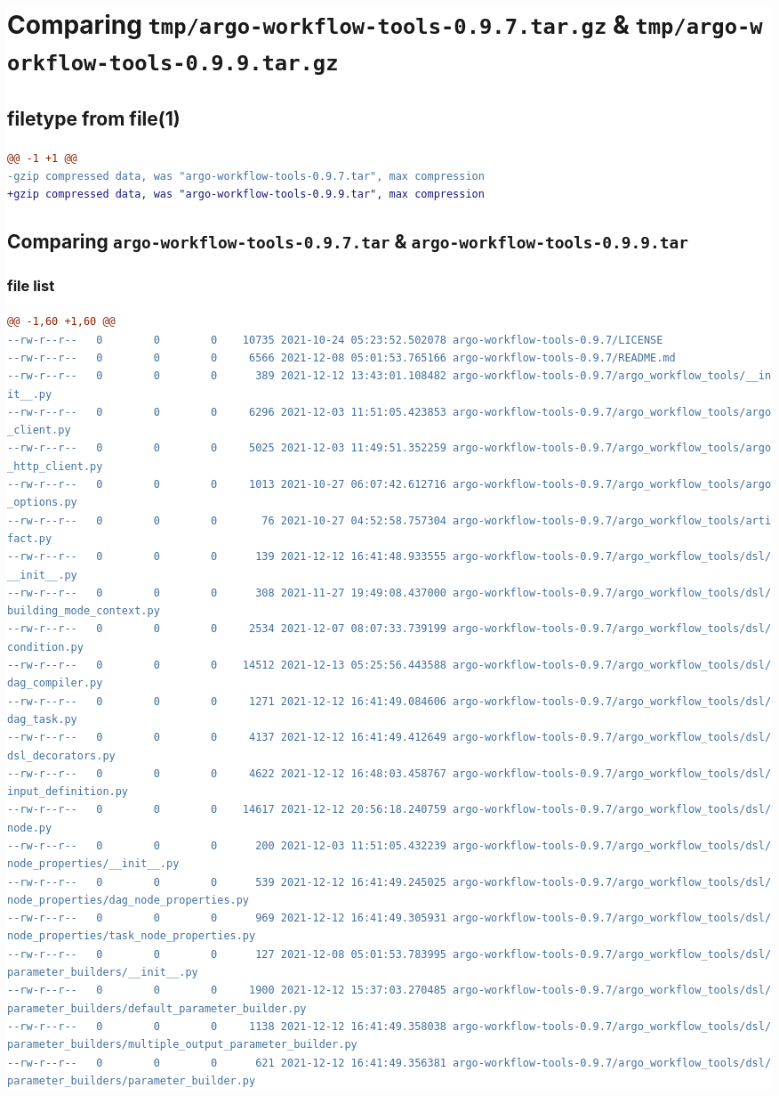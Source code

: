 # Comparing `tmp/argo-workflow-tools-0.9.7.tar.gz` & `tmp/argo-workflow-tools-0.9.9.tar.gz`

## filetype from file(1)

```diff
@@ -1 +1 @@
-gzip compressed data, was "argo-workflow-tools-0.9.7.tar", max compression
+gzip compressed data, was "argo-workflow-tools-0.9.9.tar", max compression
```

## Comparing `argo-workflow-tools-0.9.7.tar` & `argo-workflow-tools-0.9.9.tar`

### file list

```diff
@@ -1,60 +1,60 @@
--rw-r--r--   0        0        0    10735 2021-10-24 05:23:52.502078 argo-workflow-tools-0.9.7/LICENSE
--rw-r--r--   0        0        0     6566 2021-12-08 05:01:53.765166 argo-workflow-tools-0.9.7/README.md
--rw-r--r--   0        0        0      389 2021-12-12 13:43:01.108482 argo-workflow-tools-0.9.7/argo_workflow_tools/__init__.py
--rw-r--r--   0        0        0     6296 2021-12-03 11:51:05.423853 argo-workflow-tools-0.9.7/argo_workflow_tools/argo_client.py
--rw-r--r--   0        0        0     5025 2021-12-03 11:49:51.352259 argo-workflow-tools-0.9.7/argo_workflow_tools/argo_http_client.py
--rw-r--r--   0        0        0     1013 2021-10-27 06:07:42.612716 argo-workflow-tools-0.9.7/argo_workflow_tools/argo_options.py
--rw-r--r--   0        0        0       76 2021-10-27 04:52:58.757304 argo-workflow-tools-0.9.7/argo_workflow_tools/artifact.py
--rw-r--r--   0        0        0      139 2021-12-12 16:41:48.933555 argo-workflow-tools-0.9.7/argo_workflow_tools/dsl/__init__.py
--rw-r--r--   0        0        0      308 2021-11-27 19:49:08.437000 argo-workflow-tools-0.9.7/argo_workflow_tools/dsl/building_mode_context.py
--rw-r--r--   0        0        0     2534 2021-12-07 08:07:33.739199 argo-workflow-tools-0.9.7/argo_workflow_tools/dsl/condition.py
--rw-r--r--   0        0        0    14512 2021-12-13 05:25:56.443588 argo-workflow-tools-0.9.7/argo_workflow_tools/dsl/dag_compiler.py
--rw-r--r--   0        0        0     1271 2021-12-12 16:41:49.084606 argo-workflow-tools-0.9.7/argo_workflow_tools/dsl/dag_task.py
--rw-r--r--   0        0        0     4137 2021-12-12 16:41:49.412649 argo-workflow-tools-0.9.7/argo_workflow_tools/dsl/dsl_decorators.py
--rw-r--r--   0        0        0     4622 2021-12-12 16:48:03.458767 argo-workflow-tools-0.9.7/argo_workflow_tools/dsl/input_definition.py
--rw-r--r--   0        0        0    14617 2021-12-12 20:56:18.240759 argo-workflow-tools-0.9.7/argo_workflow_tools/dsl/node.py
--rw-r--r--   0        0        0      200 2021-12-03 11:51:05.432239 argo-workflow-tools-0.9.7/argo_workflow_tools/dsl/node_properties/__init__.py
--rw-r--r--   0        0        0      539 2021-12-12 16:41:49.245025 argo-workflow-tools-0.9.7/argo_workflow_tools/dsl/node_properties/dag_node_properties.py
--rw-r--r--   0        0        0      969 2021-12-12 16:41:49.305931 argo-workflow-tools-0.9.7/argo_workflow_tools/dsl/node_properties/task_node_properties.py
--rw-r--r--   0        0        0      127 2021-12-08 05:01:53.783995 argo-workflow-tools-0.9.7/argo_workflow_tools/dsl/parameter_builders/__init__.py
--rw-r--r--   0        0        0     1900 2021-12-12 15:37:03.270485 argo-workflow-tools-0.9.7/argo_workflow_tools/dsl/parameter_builders/default_parameter_builder.py
--rw-r--r--   0        0        0     1138 2021-12-12 16:41:49.358038 argo-workflow-tools-0.9.7/argo_workflow_tools/dsl/parameter_builders/multiple_output_parameter_builder.py
--rw-r--r--   0        0        0      621 2021-12-12 16:41:49.356381 argo-workflow-tools-0.9.7/argo_workflow_tools/dsl/parameter_builders/parameter_builder.py
```
